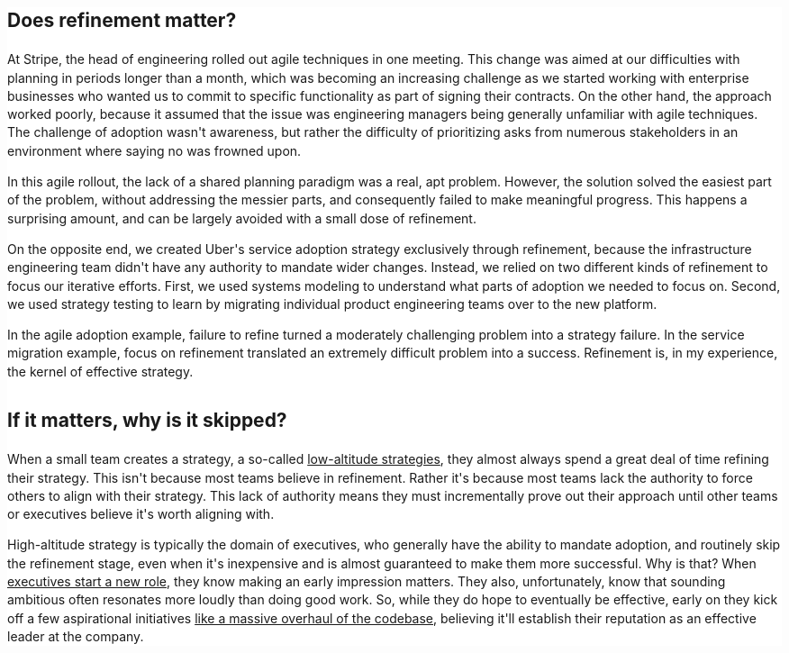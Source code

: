## Does refinement matter?

At Stripe, the head of engineering rolled out agile techniques in one meeting.
This change was aimed at our difficulties with planning in periods longer than a month,
which was becoming an increasing challenge as we started working with enterprise businesses who
wanted us to commit to specific functionality as part of signing their contracts.
On the other hand, the approach worked poorly, because it assumed that the issue was engineering managers
being generally unfamiliar with agile techniques.
The challenge of adoption wasn't awareness, but rather the difficulty of prioritizing asks from  numerous stakeholders
in an environment where saying no was frowned upon.

In this agile rollout, the lack of a shared planning paradigm was a real, apt problem.
However, the solution solved the easiest part of the problem, without addressing the
messier parts, and consequently failed to make meaningful progress.
This happens a surprising amount, and can be largely avoided with a small dose of refinement.

On the opposite end, we created Uber's service adoption strategy exclusively through refinement,
because the infrastructure engineering team didn't have any authority to mandate wider changes.
Instead, we relied on two different kinds of refinement to focus our iterative efforts.
First, we used systems modeling to understand what parts of adoption we needed to focus on.
Second, we used strategy testing to learn by migrating individual product engineering teams
over to the new platform.

In the agile adoption example, failure to refine turned a moderately challenging problem
into a strategy failure.
In the service migration example, focus on refinement translated an extremely difficult problem
into a success.
Refinement is, in my experience, the kernel of effective strategy.

## If it matters, why is it skipped?

When a small team creates a strategy,
a so-called [low-altitude strategies](https://draftingstrategy.com/when-write-stratefy/),
they almost always spend a great deal of time refining their strategy.
This isn't because most teams believe in refinement.
Rather it's because most teams lack the authority to force others to align with their strategy.
This lack of authority means they must incrementally prove out their approach until other teams or executives believe it's worth aligning with.

High-altitude strategy is typically the domain of executives, who generally have the ability to mandate adoption,
and routinely skip the refinement stage, even when it's inexpensive and is almost guaranteed to make them more successful.
Why is that?
When [executives start a new role](https://lethain.com/first-ninety-days-cto-vpe/), they know making an early impression matters.
They also, unfortunately, know that sounding ambitious often resonates more loudly
than doing good work. So, while they do hope to eventually be effective, early on they kick off
a few aspirational initiatives [like a massive overhaul of the codebase](https://lethain.com/grand-migration/),
believing it'll establish their reputation as an effective leader at the company.
